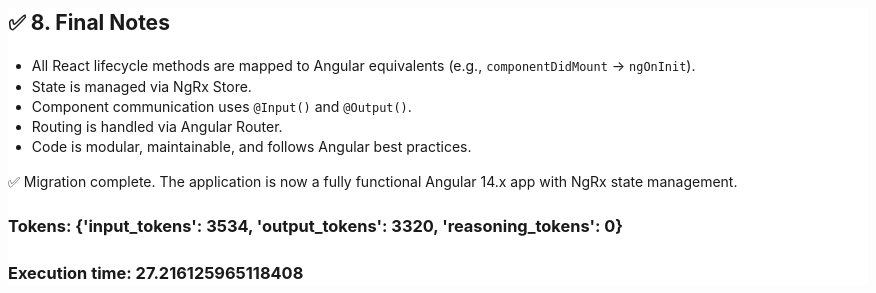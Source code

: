 
## ✅ 8. Final Notes

- All React lifecycle methods are mapped to Angular equivalents (e.g., `componentDidMount` → `ngOnInit`).
- State is managed via NgRx Store.
- Component communication uses `@Input()` and `@Output()`.
- Routing is handled via Angular Router.
- Code is modular, maintainable, and follows Angular best practices.

✅ Migration complete. The application is now a fully functional Angular 14.x app with NgRx state management.

### Tokens: {'input_tokens': 3534, 'output_tokens': 3320, 'reasoning_tokens': 0}
### Execution time: 27.216125965118408
